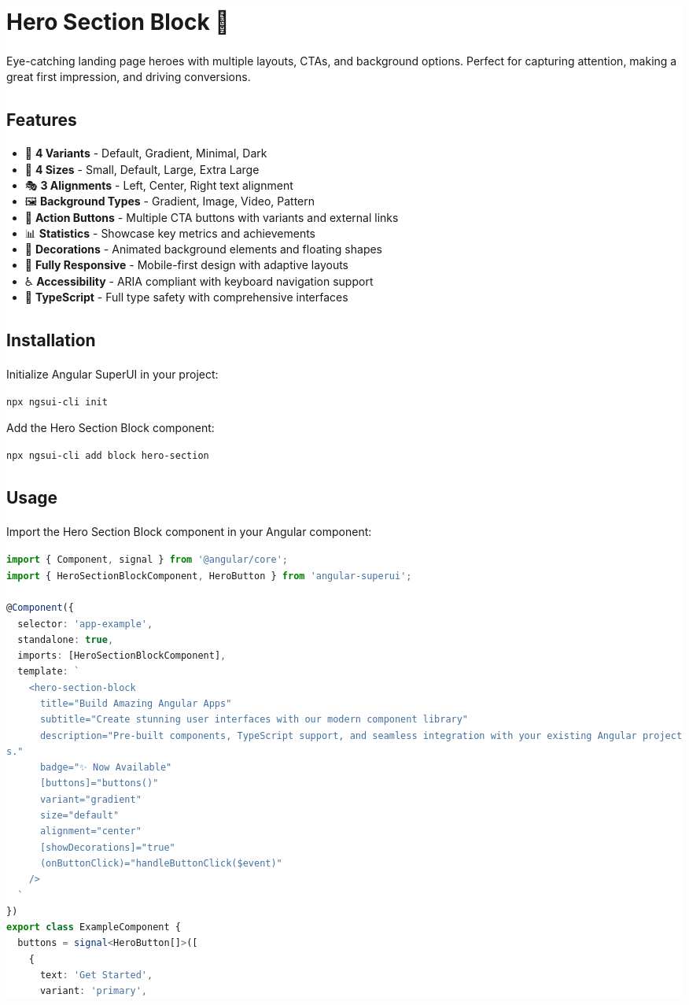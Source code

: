 # Hero Section Block 🚀

Eye-catching landing page heroes with multiple layouts, CTAs, and background options. Perfect for capturing attention, making a great first impression, and driving conversions.

## Features

- 🎨 **4 Variants** - Default, Gradient, Minimal, Dark
- 📏 **4 Sizes** - Small, Default, Large, Extra Large
- 🎭 **3 Alignments** - Left, Center, Right text alignment
- 🖼️ **Background Types** - Gradient, Image, Video, Pattern
- 🔘 **Action Buttons** - Multiple CTA buttons with variants and external links
- 📊 **Statistics** - Showcase key metrics and achievements
- 🎪 **Decorations** - Animated background elements and floating shapes
- 📱 **Fully Responsive** - Mobile-first design with adaptive layouts
- ♿ **Accessibility** - ARIA compliant with keyboard navigation support
- 🔧 **TypeScript** - Full type safety with comprehensive interfaces

## Installation

Initialize Angular SuperUI in your project:

```bash
npx ngsui-cli init
```

Add the Hero Section Block component:

```bash
npx ngsui-cli add block hero-section
```

## Usage

Import the Hero Section Block component in your Angular component:

```typescript
import { Component, signal } from '@angular/core';
import { HeroSectionBlockComponent, HeroButton } from 'angular-superui';

@Component({
  selector: 'app-example',
  standalone: true,
  imports: [HeroSectionBlockComponent],
  template: `
    <hero-section-block
      title="Build Amazing Angular Apps"
      subtitle="Create stunning user interfaces with our modern component library"
      description="Pre-built components, TypeScript support, and seamless integration with your existing Angular projects."
      badge="✨ Now Available"
      [buttons]="buttons()"
      variant="gradient"
      size="default"
      alignment="center"
      [showDecorations]="true"
      (onButtonClick)="handleButtonClick($event)"
    />
  `
})
export class ExampleComponent {
  buttons = signal<HeroButton[]>([
    {
      text: 'Get Started',
      variant: 'primary',
```